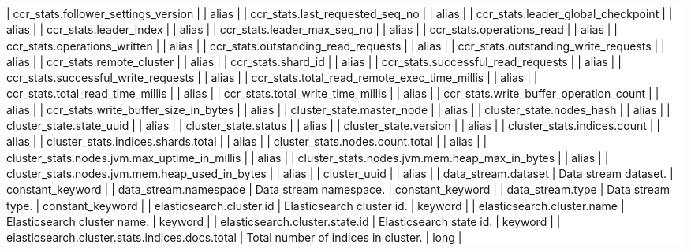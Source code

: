 | ccr_stats.follower_settings_version |  | alias |
| ccr_stats.last_requested_seq_no |  | alias |
| ccr_stats.leader_global_checkpoint |  | alias |
| ccr_stats.leader_index |  | alias |
| ccr_stats.leader_max_seq_no |  | alias |
| ccr_stats.operations_read |  | alias |
| ccr_stats.operations_written |  | alias |
| ccr_stats.outstanding_read_requests |  | alias |
| ccr_stats.outstanding_write_requests |  | alias |
| ccr_stats.remote_cluster |  | alias |
| ccr_stats.shard_id |  | alias |
| ccr_stats.successful_read_requests |  | alias |
| ccr_stats.successful_write_requests |  | alias |
| ccr_stats.total_read_remote_exec_time_millis |  | alias |
| ccr_stats.total_read_time_millis |  | alias |
| ccr_stats.total_write_time_millis |  | alias |
| ccr_stats.write_buffer_operation_count |  | alias |
| ccr_stats.write_buffer_size_in_bytes |  | alias |
| cluster_state.master_node |  | alias |
| cluster_state.nodes_hash |  | alias |
| cluster_state.state_uuid |  | alias |
| cluster_state.status |  | alias |
| cluster_state.version |  | alias |
| cluster_stats.indices.count |  | alias |
| cluster_stats.indices.shards.total |  | alias |
| cluster_stats.nodes.count.total |  | alias |
| cluster_stats.nodes.jvm.max_uptime_in_millis |  | alias |
| cluster_stats.nodes.jvm.mem.heap_max_in_bytes |  | alias |
| cluster_stats.nodes.jvm.mem.heap_used_in_bytes |  | alias |
| cluster_uuid |  | alias |
| data_stream.dataset | Data stream dataset. | constant_keyword |
| data_stream.namespace | Data stream namespace. | constant_keyword |
| data_stream.type | Data stream type. | constant_keyword |
| elasticsearch.cluster.id | Elasticsearch cluster id. | keyword |
| elasticsearch.cluster.name | Elasticsearch cluster name. | keyword |
| elasticsearch.cluster.state.id | Elasticsearch state id. | keyword |
| elasticsearch.cluster.stats.indices.docs.total | Total number of indices in cluster. | long |